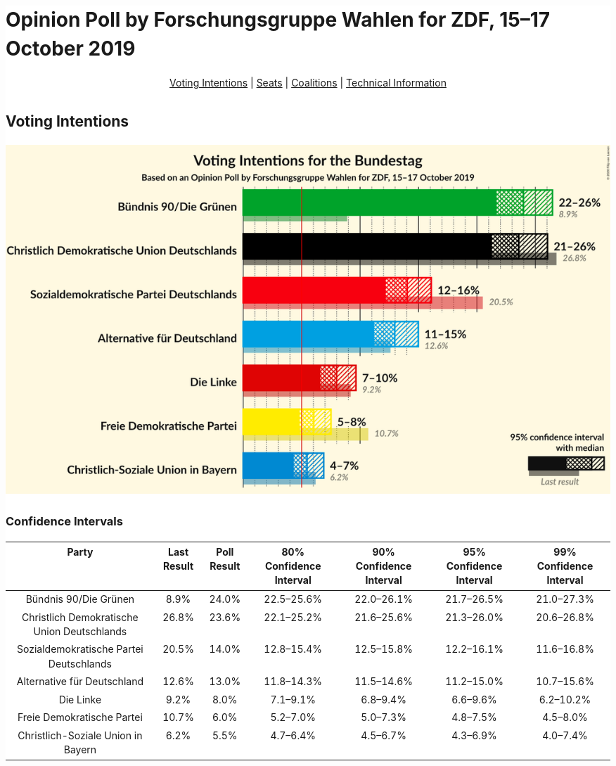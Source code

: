 # Opinion Poll by Forschungsgruppe Wahlen for ZDF, 15–17 October 2019

<p align="center"><a href="#voting-intentions">Voting Intentions</a> | <a href="#seats">Seats</a> | <a href="#coalitions">Coalitions</a> | <a href="#technical-information">Technical Information</a></p>

## Voting Intentions

![Graph with voting intentions not yet produced](2019-10-17-ForschungsgruppeWahlen.png "Voting Intentions")

### Confidence Intervals

| Party | Last Result | Poll Result | 80% Confidence Interval | 90% Confidence Interval | 95% Confidence Interval | 99% Confidence Interval |
|:-----:|:-----------:|:-----------:|:-----------------------:|:-----------------------:|:-----------------------:|:-----------------------:|
| Bündnis 90/Die Grünen | 8.9% | 24.0% | 22.5–25.6% |22.0–26.1% |21.7–26.5% |21.0–27.3% |
| Christlich Demokratische Union Deutschlands | 26.8% | 23.6% | 22.1–25.2% |21.6–25.6% |21.3–26.0% |20.6–26.8% |
| Sozialdemokratische Partei Deutschlands | 20.5% | 14.0% | 12.8–15.4% |12.5–15.8% |12.2–16.1% |11.6–16.8% |
| Alternative für Deutschland | 12.6% | 13.0% | 11.8–14.3% |11.5–14.6% |11.2–15.0% |10.7–15.6% |
| Die Linke | 9.2% | 8.0% | 7.1–9.1% |6.8–9.4% |6.6–9.6% |6.2–10.2% |
| Freie Demokratische Partei | 10.7% | 6.0% | 5.2–7.0% |5.0–7.3% |4.8–7.5% |4.5–8.0% |
| Christlich-Soziale Union in Bayern | 6.2% | 5.5% | 4.7–6.4% |4.5–6.7% |4.3–6.9% |4.0–7.4% |
